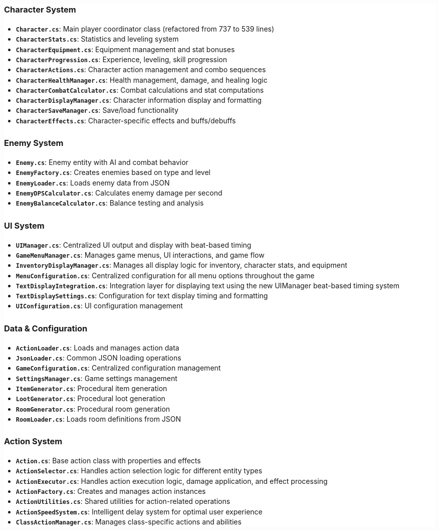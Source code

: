 ### Character System
- **`Character.cs`**: Main player coordinator class (refactored from 737 to 539 lines)
- **`CharacterStats.cs`**: Statistics and leveling system
- **`CharacterEquipment.cs`**: Equipment management and stat bonuses
- **`CharacterProgression.cs`**: Experience, leveling, skill progression
- **`CharacterActions.cs`**: Character action management and combo sequences
- **`CharacterHealthManager.cs`**: Health management, damage, and healing logic
- **`CharacterCombatCalculator.cs`**: Combat calculations and stat computations
- **`CharacterDisplayManager.cs`**: Character information display and formatting
- **`CharacterSaveManager.cs`**: Save/load functionality
- **`CharacterEffects.cs`**: Character-specific effects and buffs/debuffs

### Enemy System
- **`Enemy.cs`**: Enemy entity with AI and combat behavior
- **`EnemyFactory.cs`**: Creates enemies based on type and level
- **`EnemyLoader.cs`**: Loads enemy data from JSON
- **`EnemyDPSCalculator.cs`**: Calculates enemy damage per second
- **`EnemyBalanceCalculator.cs`**: Balance testing and analysis

### UI System
- **`UIManager.cs`**: Centralized UI output and display with beat-based timing
- **`GameMenuManager.cs`**: Manages game menus, UI interactions, and game flow
- **`InventoryDisplayManager.cs`**: Manages all display logic for inventory, character stats, and equipment
- **`MenuConfiguration.cs`**: Centralized configuration for all menu options throughout the game
- **`TextDisplayIntegration.cs`**: Integration layer for displaying text using the new UIManager beat-based timing system
- **`TextDisplaySettings.cs`**: Configuration for text display timing and formatting
- **`UIConfiguration.cs`**: UI configuration management

### Data & Configuration
- **`ActionLoader.cs`**: Loads and manages action data
- **`JsonLoader.cs`**: Common JSON loading operations
- **`GameConfiguration.cs`**: Centralized configuration management
- **`SettingsManager.cs`**: Game settings management
- **`ItemGenerator.cs`**: Procedural item generation
- **`LootGenerator.cs`**: Procedural loot generation
- **`RoomGenerator.cs`**: Procedural room generation
- **`RoomLoader.cs`**: Loads room definitions from JSON

### Action System
- **`Action.cs`**: Base action class with properties and effects
- **`ActionSelector.cs`**: Handles action selection logic for different entity types
- **`ActionExecutor.cs`**: Handles action execution logic, damage application, and effect processing
- **`ActionFactory.cs`**: Creates and manages action instances
- **`ActionUtilities.cs`**: Shared utilities for action-related operations
- **`ActionSpeedSystem.cs`**: Intelligent delay system for optimal user experience
- **`ClassActionManager.cs`**: Manages class-specific actions and abilities
